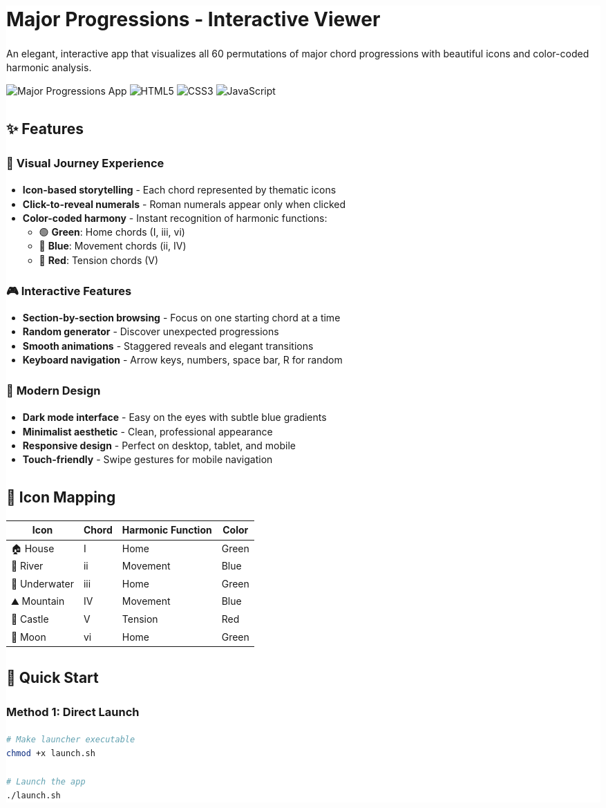 # Major Progressions - Interactive Viewer

An elegant, interactive app that visualizes all 60 permutations of major chord progressions with beautiful icons and color-coded harmonic analysis.

![Major Progressions App](https://img.shields.io/badge/Status-Ready-brightgreen) ![HTML5](https://img.shields.io/badge/HTML5-E34F26?logo=html5&logoColor=white) ![CSS3](https://img.shields.io/badge/CSS3-1572B6?logo=css3&logoColor=white) ![JavaScript](https://img.shields.io/badge/JavaScript-F7DF1E?logo=javascript&logoColor=black)

## ✨ Features

### 🎨 **Visual Journey Experience**
- **Icon-based storytelling** - Each chord represented by thematic icons
- **Click-to-reveal numerals** - Roman numerals appear only when clicked
- **Color-coded harmony** - Instant recognition of harmonic functions:
  - 🟢 **Green**: Home chords (I, iii, vi) 
  - 🔵 **Blue**: Movement chords (ii, IV)
  - 🔴 **Red**: Tension chords (V)

### 🎮 **Interactive Features**
- **Section-by-section browsing** - Focus on one starting chord at a time
- **Random generator** - Discover unexpected progressions
- **Smooth animations** - Staggered reveals and elegant transitions
- **Keyboard navigation** - Arrow keys, numbers, space bar, R for random

### 📱 **Modern Design**
- **Dark mode interface** - Easy on the eyes with subtle blue gradients
- **Minimalist aesthetic** - Clean, professional appearance
- **Responsive design** - Perfect on desktop, tablet, and mobile
- **Touch-friendly** - Swipe gestures for mobile navigation

## 🎵 Icon Mapping

| Icon | Chord | Harmonic Function | Color |
|------|-------|------------------|-------|
| 🏠 House | I | Home | Green |
| 🌊 River | ii | Movement | Blue |
| 🌊 Underwater | iii | Home | Green |
| ⛰️ Mountain | IV | Movement | Blue |
| 🏰 Castle | V | Tension | Red |
| 🌙 Moon | vi | Home | Green |

## 🚀 Quick Start

### Method 1: Direct Launch
```bash
# Make launcher executable
chmod +x launch.sh

# Launch the app
./launch.sh
```

